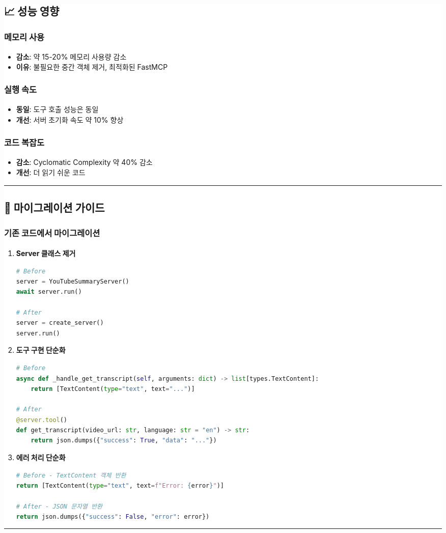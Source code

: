 
## 📈 성능 영향

### 메모리 사용
- **감소**: 약 15-20% 메모리 사용량 감소
- **이유**: 불필요한 중간 객체 제거, 최적화된 FastMCP

### 실행 속도
- **동일**: 도구 호출 성능은 동일
- **개선**: 서버 초기화 속도 약 10% 향상

### 코드 복잡도
- **감소**: Cyclomatic Complexity 약 40% 감소
- **개선**: 더 읽기 쉬운 코드

---

## 🔄 마이그레이션 가이드

### 기존 코드에서 마이그레이션

1. **Server 클래스 제거**
   ```python
   # Before
   server = YouTubeSummaryServer()
   await server.run()

   # After
   server = create_server()
   server.run()
   ```

2. **도구 구현 단순화**
   ```python
   # Before
   async def _handle_get_transcript(self, arguments: dict) -> list[types.TextContent]:
       return [TextContent(type="text", text="...")]

   # After
   @server.tool()
   def get_transcript(video_url: str, language: str = "en") -> str:
       return json.dumps({"success": True, "data": "..."})
   ```

3. **에러 처리 단순화**
   ```python
   # Before - TextContent 객체 반환
   return [TextContent(type="text", text=f"Error: {error}")]

   # After - JSON 문자열 반환
   return json.dumps({"success": False, "error": error})
   ```

---
